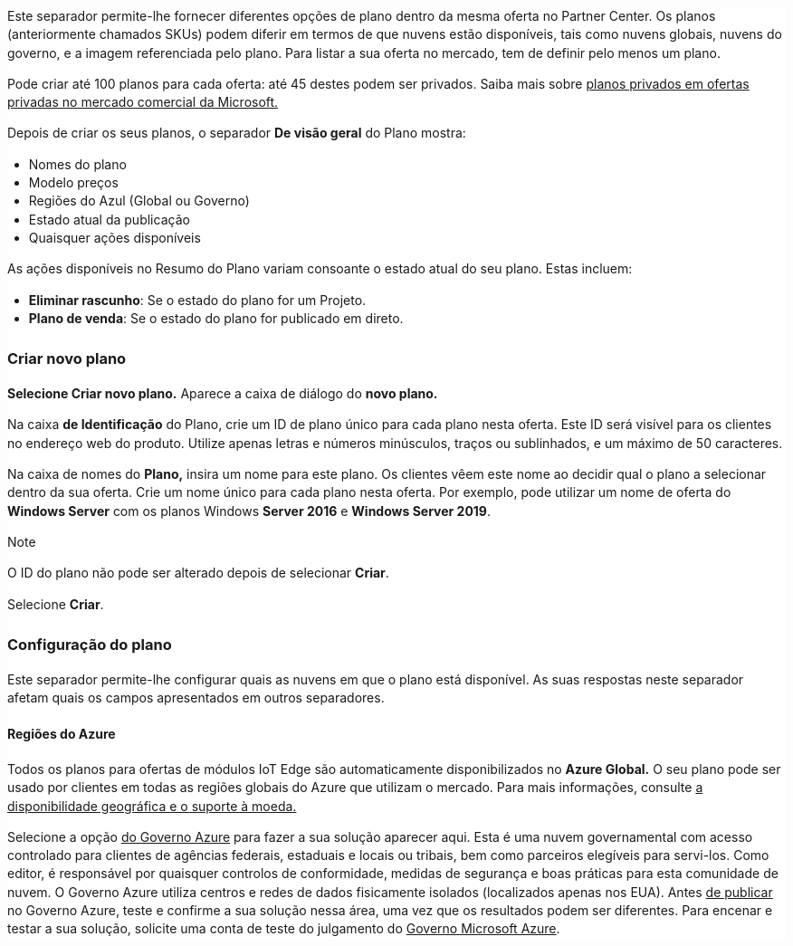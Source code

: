 Este separador permite-lhe fornecer diferentes opções de plano dentro da mesma oferta no Partner Center. Os planos (anteriormente chamados SKUs) podem diferir em termos de que nuvens estão disponíveis, tais como nuvens globais, nuvens do governo, e a imagem referenciada pelo plano. Para listar a sua oferta no mercado, tem de definir pelo menos um plano.

Pode criar até 100 planos para cada oferta: até 45 destes podem ser privados. Saiba mais sobre [planos privados em ofertas privadas no mercado comercial da Microsoft.](../private-offers.md)

Depois de criar os seus planos, o separador **De visão geral** do Plano mostra:

- Nomes do plano
- Modelo preços
- Regiões do Azul (Global ou Governo)
- Estado atual da publicação
- Quaisquer ações disponíveis

As ações disponíveis no Resumo do Plano variam consoante o estado atual do seu plano. Estas incluem:

- **Eliminar rascunho**: Se o estado do plano for um Projeto.
- **Plano de venda**: Se o estado do plano for publicado em direto.

### <a name="create-new-plan"></a>Criar novo plano

**Selecione Criar novo plano.** Aparece a caixa de diálogo do **novo plano.**

Na caixa **de Identificação** do Plano, crie um ID de plano único para cada plano nesta oferta. Este ID será visível para os clientes no endereço web do produto. Utilize apenas letras e números minúsculos, traços ou sublinhados, e um máximo de 50 caracteres.

Na caixa de nomes do **Plano,** insira um nome para este plano. Os clientes vêem este nome ao decidir qual o plano a selecionar dentro da sua oferta. Crie um nome único para cada plano nesta oferta. Por exemplo, pode utilizar um nome de oferta do **Windows Server** com os planos Windows **Server 2016** e **Windows Server 2019**.

> [!NOTE]
> O ID do plano não pode ser alterado depois de selecionar **Criar**.

Selecione **Criar**.

### <a name="plan-setup"></a>Configuração do plano

Este separador permite-lhe configurar quais as nuvens em que o plano está disponível. As suas respostas neste separador afetam quais os campos apresentados em outros separadores.

#### <a name="azure-regions"></a>Regiões do Azure

Todos os planos para ofertas de módulos IoT Edge são automaticamente disponibilizados no **Azure Global.**  O seu plano pode ser usado por clientes em todas as regiões globais do Azure que utilizam o mercado. Para mais informações, consulte [a disponibilidade geográfica e o suporte à moeda.](../marketplace-geo-availability-currencies.md)

Selecione a opção [do Governo Azure](../../azure-government/documentation-government-welcome.md) para fazer a sua solução aparecer aqui. Esta é uma nuvem governamental com acesso controlado para clientes de agências federais, estaduais e locais ou tribais, bem como parceiros elegíveis para servi-los. Como editor, é responsável por quaisquer controlos de conformidade, medidas de segurança e boas práticas para esta comunidade de nuvem. O Governo Azure utiliza centros e redes de dados fisicamente isolados (localizados apenas nos EUA). Antes [de publicar](../../azure-government/documentation-government-manage-marketplace-partners.md) no Governo Azure, teste e confirme a sua solução nessa área, uma vez que os resultados podem ser diferentes. Para encenar e testar a sua solução, solicite uma conta de teste do julgamento do [Governo Microsoft Azure](https://azure.microsoft.com/global-infrastructure/government/request/).
